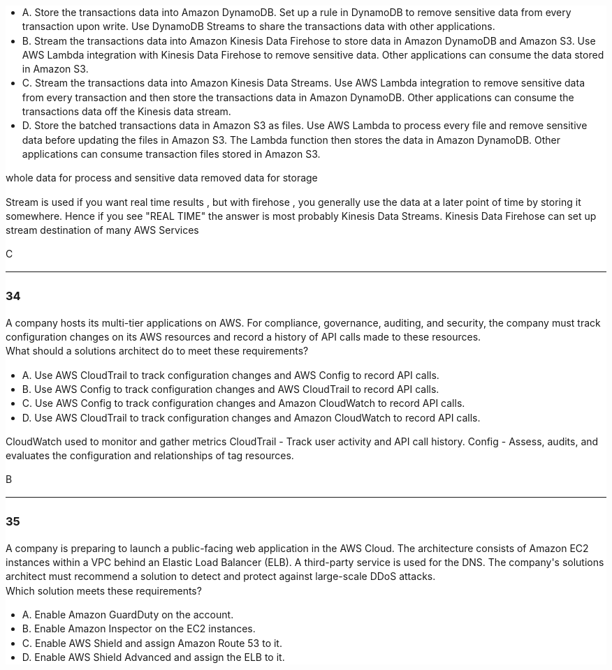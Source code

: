 - A. Store the transactions data into Amazon DynamoDB. Set up a rule in DynamoDB to remove sensitive data from every transaction upon write. Use DynamoDB Streams to share the transactions data with other applications.
- B. Stream the transactions data into Amazon Kinesis Data Firehose to store data in Amazon DynamoDB and Amazon S3. Use AWS Lambda integration with Kinesis Data Firehose to remove sensitive data. Other applications can consume the data stored in Amazon S3.
- C. Stream the transactions data into Amazon Kinesis Data Streams. Use AWS Lambda integration to remove sensitive data from every transaction and then store the transactions data in Amazon DynamoDB. Other applications can consume the transactions data off the Kinesis data stream.
- D. Store the batched transactions data in Amazon S3 as files. Use AWS Lambda to process every file and remove sensitive data before updating the files in Amazon S3. The Lambda function then stores the data in Amazon DynamoDB. Other applications can consume transaction files stored in Amazon S3.

whole data for process and sensitive data removed data for storage

Stream is used if you want real time results , but with firehose , you generally use the data at a later point of time by storing it somewhere. Hence if you see "REAL TIME" the answer is most probably Kinesis Data Streams.
Kinesis Data Firehose can set up stream destination of many AWS Services

C

---

### 34
A company hosts its multi-tier applications on AWS. For compliance, governance, auditing, and security, the company must track configuration changes on its AWS resources and record a history of API calls made to these resources.  
What should a solutions architect do to meet these requirements?

- A. Use AWS CloudTrail to track configuration changes and AWS Config to record API calls.
- B. Use AWS Config to track configuration changes and AWS CloudTrail to record API calls.
- C. Use AWS Config to track configuration changes and Amazon CloudWatch to record API calls.
- D. Use AWS CloudTrail to track configuration changes and Amazon CloudWatch to record API calls.

CloudWatch used to monitor and gather metrics
CloudTrail - Track user activity and API call history. 
Config - Assess, audits, and evaluates the configuration and relationships of tag resources.

B

---

### 35
A company is preparing to launch a public-facing web application in the AWS Cloud. The architecture consists of Amazon EC2 instances within a VPC behind an Elastic Load Balancer (ELB). A third-party service is used for the DNS. The company's solutions architect must recommend a solution to detect and protect against large-scale DDoS attacks.  
Which solution meets these requirements?

- A. Enable Amazon GuardDuty on the account.
- B. Enable Amazon Inspector on the EC2 instances.
- C. Enable AWS Shield and assign Amazon Route 53 to it.
- D. Enable AWS Shield Advanced and assign the ELB to it.

